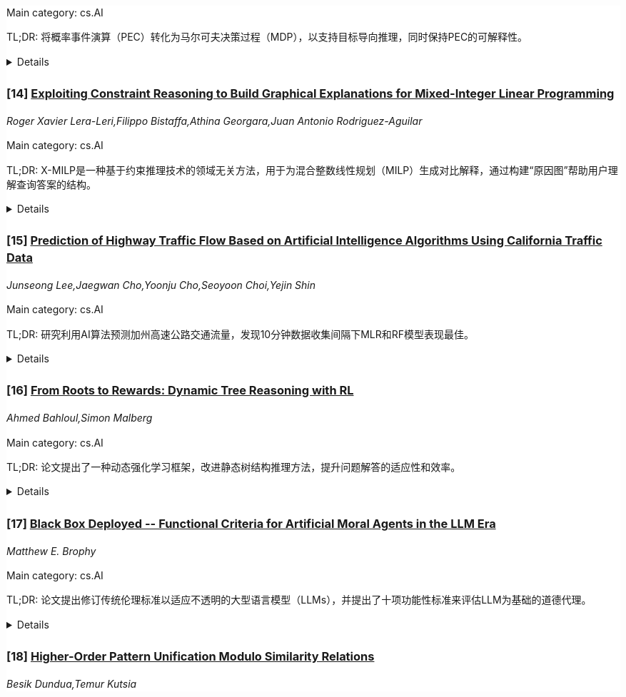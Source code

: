 Main category: cs.AI

TL;DR: 将概率事件演算（PEC）转化为马尔可夫决策过程（MDP），以支持目标导向推理，同时保持PEC的可解释性。


<details><summary>Details</summary></details>


### [14] [Exploiting Constraint Reasoning to Build Graphical Explanations for Mixed-Integer Linear Programming](https://arxiv.org/abs/2507.13007)
*Roger Xavier Lera-Leri,Filippo Bistaffa,Athina Georgara,Juan Antonio Rodriguez-Aguilar*

Main category: cs.AI

TL;DR: X-MILP是一种基于约束推理技术的领域无关方法，用于为混合整数线性规划（MILP）生成对比解释，通过构建“原因图”帮助用户理解查询答案的结构。


<details><summary>Details</summary></details>


### [15] [Prediction of Highway Traffic Flow Based on Artificial Intelligence Algorithms Using California Traffic Data](https://arxiv.org/abs/2507.13112)
*Junseong Lee,Jaegwan Cho,Yoonju Cho,Seoyoon Choi,Yejin Shin*

Main category: cs.AI

TL;DR: 研究利用AI算法预测加州高速公路交通流量，发现10分钟数据收集间隔下MLR和RF模型表现最佳。


<details><summary>Details</summary></details>


### [16] [From Roots to Rewards: Dynamic Tree Reasoning with RL](https://arxiv.org/abs/2507.13142)
*Ahmed Bahloul,Simon Malberg*

Main category: cs.AI

TL;DR: 论文提出了一种动态强化学习框架，改进静态树结构推理方法，提升问题解答的适应性和效率。


<details><summary>Details</summary></details>


### [17] [Black Box Deployed -- Functional Criteria for Artificial Moral Agents in the LLM Era](https://arxiv.org/abs/2507.13175)
*Matthew E. Brophy*

Main category: cs.AI

TL;DR: 论文提出修订传统伦理标准以适应不透明的大型语言模型（LLMs），并提出了十项功能性标准来评估LLM为基础的道德代理。


<details><summary>Details</summary></details>


### [18] [Higher-Order Pattern Unification Modulo Similarity Relations](https://arxiv.org/abs/2507.13208)
*Besik Dundua,Temur Kutsia*
